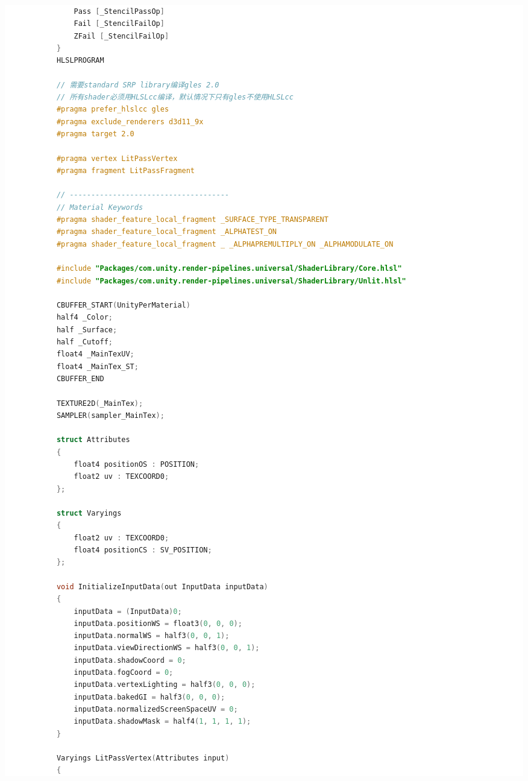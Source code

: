 ```cpp
				Pass [_StencilPassOp]
				Fail [_StencilFailOp]
				ZFail [_StencilFailOp]
			}
			HLSLPROGRAM

			// 需要standard SRP library编译gles 2.0
			// 所有shader必须用HLSLcc编译，默认情况下只有gles不使用HLSLcc
			#pragma prefer_hlslcc gles
			#pragma exclude_renderers d3d11_9x
			#pragma target 2.0

			#pragma vertex LitPassVertex
			#pragma fragment LitPassFragment
			
            // -------------------------------------
            // Material Keywords
            #pragma shader_feature_local_fragment _SURFACE_TYPE_TRANSPARENT
            #pragma shader_feature_local_fragment _ALPHATEST_ON
            #pragma shader_feature_local_fragment _ _ALPHAPREMULTIPLY_ON _ALPHAMODULATE_ON

			#include "Packages/com.unity.render-pipelines.universal/ShaderLibrary/Core.hlsl"
			#include "Packages/com.unity.render-pipelines.universal/ShaderLibrary/Unlit.hlsl"

			CBUFFER_START(UnityPerMaterial)
			half4 _Color;
			half _Surface;
			half _Cutoff;
			float4 _MainTexUV;
			float4 _MainTex_ST;
			CBUFFER_END

			TEXTURE2D(_MainTex);
			SAMPLER(sampler_MainTex);

			struct Attributes
			{
				float4 positionOS : POSITION;
				float2 uv : TEXCOORD0;
			};

			struct Varyings
			{
				float2 uv : TEXCOORD0;
				float4 positionCS : SV_POSITION;
			};

			void InitializeInputData(out InputData inputData)
			{
				inputData = (InputData)0;
				inputData.positionWS = float3(0, 0, 0);
				inputData.normalWS = half3(0, 0, 1);
				inputData.viewDirectionWS = half3(0, 0, 1);
				inputData.shadowCoord = 0;
				inputData.fogCoord = 0;
				inputData.vertexLighting = half3(0, 0, 0);
				inputData.bakedGI = half3(0, 0, 0);
				inputData.normalizedScreenSpaceUV = 0;
				inputData.shadowMask = half4(1, 1, 1, 1);
			}

			Varyings LitPassVertex(Attributes input)
			{
```